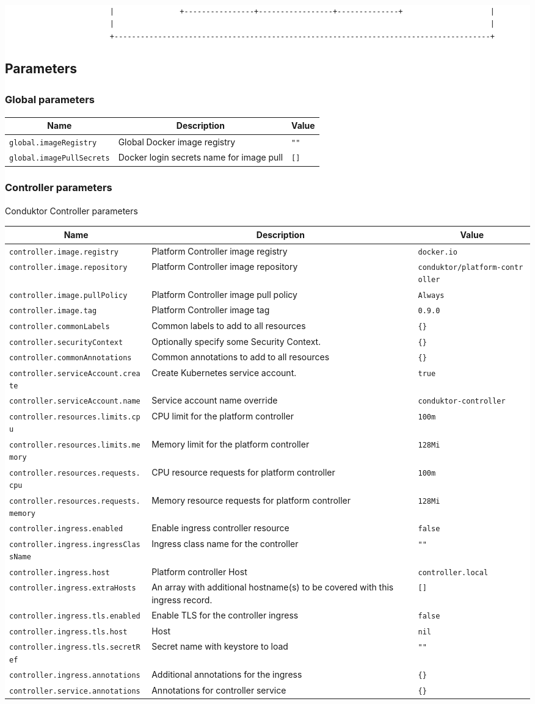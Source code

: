 ```
                        |               +----------------+-----------------+--------------+                    |
                        |                                                                                      |
                        +--------------------------------------------------------------------------------------+
```

## Parameters

### Global parameters

| Name                      | Description                              | Value |
| ------------------------- | ---------------------------------------- | ----- |
| `global.imageRegistry`    | Global Docker image registry             | `""`  |
| `global.imagePullSecrets` | Docker login secrets name for image pull | `[]`  |


### Controller parameters

Conduktor Controller parameters

| Name                                                             | Description                                                                   | Value                           |
| ---------------------------------------------------------------- | ----------------------------------------------------------------------------- | ------------------------------- |
| `controller.image.registry`                                      | Platform Controller image registry                                            | `docker.io`                     |
| `controller.image.repository`                                    | Platform Controller image repository                                          | `conduktor/platform-controller` |
| `controller.image.pullPolicy`                                    | Platform Controller image pull policy                                         | `Always`                        |
| `controller.image.tag`                                           | Platform Controller image tag                                                 | `0.9.0`                         |
| `controller.commonLabels`                                        | Common labels to add to all resources                                         | `{}`                            |
| `controller.securityContext`                                     | Optionally specify some Security Context.                                     | `{}`                            |
| `controller.commonAnnotations`                                   | Common annotations to add to all resources                                    | `{}`                            |
| `controller.serviceAccount.create`                               | Create Kubernetes service account.                                            | `true`                          |
| `controller.serviceAccount.name`                                 | Service account name override                                                 | `conduktor-controller`          |
| `controller.resources.limits.cpu`                                | CPU limit for the platform controller                                         | `100m`                          |
| `controller.resources.limits.memory`                             | Memory limit for the platform controller                                      | `128Mi`                         |
| `controller.resources.requests.cpu`                              | CPU resource requests for platform controller                                 | `100m`                          |
| `controller.resources.requests.memory`                           | Memory resource requests for platform controller                              | `128Mi`                         |
| `controller.ingress.enabled`                                     | Enable ingress controller resource                                            | `false`                         |
| `controller.ingress.ingressClassName`                            | Ingress class name for the controller                                         | `""`                            |
| `controller.ingress.host`                                        | Platform controller Host                                                      | `controller.local`              |
| `controller.ingress.extraHosts`                                  | An array with additional hostname(s) to be covered with this ingress record.  | `[]`                            |
| `controller.ingress.tls.enabled`                                 | Enable TLS for the controller ingress                                         | `false`                         |
| `controller.ingress.tls.host`                                    | Host                                                                          | `nil`                           |
| `controller.ingress.tls.secretRef`                               | Secret name with keystore to load                                             | `""`                            |
| `controller.ingress.annotations`                                 | Additional annotations for the ingress                                        | `{}`                            |
| `controller.service.annotations`                                 | Annotations for controller service                                            | `{}`                            |